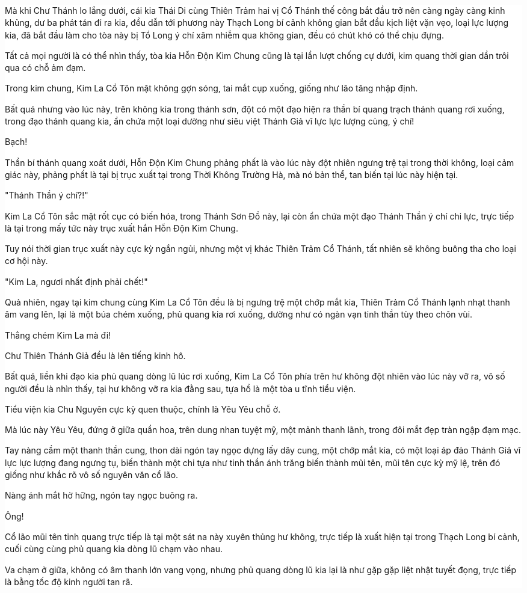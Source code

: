 Mà khi Chư Thánh lo lắng dưới, cái kia Thái Di cùng Thiên Trảm hai vị Cổ Thánh thế công bắt đầu trở nên càng ngày càng kinh khủng, dư ba phát tán đi ra kia, đều dẫn tới phương này Thạch Long bí cảnh không gian bắt đầu kịch liệt vặn vẹo, loại lực lượng kia, đã bắt đầu làm cho tòa này bị Tổ Long ý chí xâm nhiễm qua không gian, đều có chút khó có thể chịu đựng.

Tất cả mọi người là có thể nhìn thấy, tòa kia Hỗn Độn Kim Chung cũng là tại lần lượt chống cự dưới, kim quang thời gian dần trôi qua có chỗ ảm đạm.

Trong kim chung, Kim La Cổ Tôn mặt không gợn sóng, tai mắt cụp xuống, giống như lão tăng nhập định.

Bất quá nhưng vào lúc này, trên không kia trong thánh sơn, đột có một đạo hiện ra thần bí quang trạch thánh quang rơi xuống, trong đạo thánh quang kia, ẩn chứa một loại dường như siêu việt Thánh Giả vĩ lực lực lượng cùng, ý chí!

Bạch!

Thần bí thánh quang xoát dưới, Hỗn Độn Kim Chung phảng phất là vào lúc này đột nhiên ngưng trệ tại trong thời không, loại cảm giác này, phảng phất là tại bị trục xuất tại trong Thời Không Trường Hà, mà nó bản thể, tan biến tại lúc này hiện tại.

"Thánh Thần ý chí?!"

Kim La Cổ Tôn sắc mặt rốt cục có biến hóa, trong Thánh Sơn Đồ này, lại còn ẩn chứa một đạo Thánh Thần ý chí chi lực, trực tiếp là tại trong mấy tức này trục xuất hắn Hỗn Độn Kim Chung.

Tuy nói thời gian trục xuất này cực kỳ ngắn ngủi, nhưng một vị khác Thiên Trảm Cổ Thánh, tất nhiên sẽ không buông tha cho loại cơ hội này.

"Kim La, ngươi nhất định phải chết!"

Quả nhiên, ngay tại kim chung cùng Kim La Cổ Tôn đều là bị ngưng trệ một chớp mắt kia, Thiên Trảm Cổ Thánh lạnh nhạt thanh âm vang lên, lại là một búa chém xuống, phủ quang kia rơi xuống, dường như có ngàn vạn tinh thần tùy theo chôn vùi.

Thẳng chém Kim La mà đi!

Chư Thiên Thánh Giả đều là lên tiếng kinh hô.

Bất quá, liền khi đạo kia phủ quang dòng lũ lúc rơi xuống, Kim La Cổ Tôn phía trên hư không đột nhiên vào lúc này vỡ ra, vô số người đều là nhìn thấy, tại hư không vỡ ra kia đằng sau, tựa hồ là một tòa u tĩnh tiểu viện.

Tiểu viện kia Chu Nguyên cực kỳ quen thuộc, chính là Yêu Yêu chỗ ở.

Mà lúc này Yêu Yêu, đứng ở giữa quần hoa, trên dung nhan tuyệt mỹ, một mảnh thanh lãnh, trong đôi mắt đẹp tràn ngập đạm mạc.

Tay nàng cầm một thanh thần cung, thon dài ngón tay ngọc dựng lấy dây cung, một chớp mắt kia, có một loại áp đảo Thánh Giả vĩ lực lực lượng đang ngưng tụ, biến thành một chi tựa như tinh thần ánh trăng biến thành mũi tên, mũi tên cực kỳ mỹ lệ, trên đó giống như khắc rõ vô số nguyên văn cổ lão.

Nàng ánh mắt hờ hững, ngón tay ngọc buông ra.

Ông!

Cổ lão mũi tên tinh quang trực tiếp là tại một sát na này xuyên thủng hư không, trực tiếp là xuất hiện tại trong Thạch Long bí cảnh, cuối cùng cùng phủ quang kia dòng lũ chạm vào nhau.

Va chạm ở giữa, không có âm thanh lớn vang vọng, nhưng phủ quang dòng lũ kia lại là như gặp gặp liệt nhật tuyết đọng, trực tiếp là bằng tốc độ kinh người tan rã.
